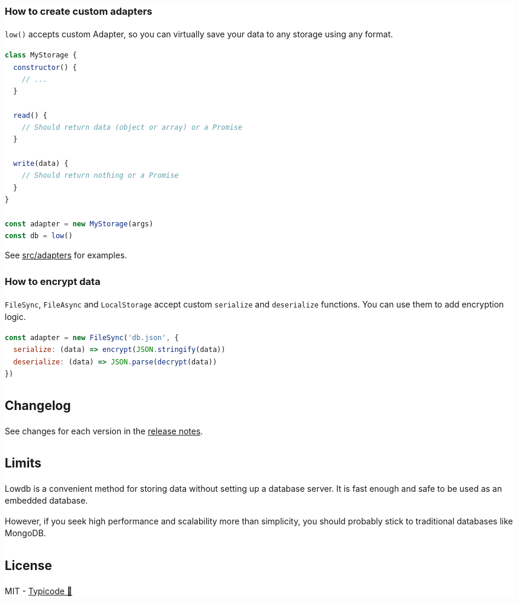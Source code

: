 ### How to create custom adapters

`low()` accepts custom Adapter, so you can virtually save your data to any storage using any format.

```js
class MyStorage {
  constructor() {
    // ...
  }

  read() {
    // Should return data (object or array) or a Promise
  }

  write(data) {
    // Should return nothing or a Promise
  }
}

const adapter = new MyStorage(args)
const db = low()
```

See [src/adapters](src/adapters) for examples.

### How to encrypt data

`FileSync`, `FileAsync` and `LocalStorage` accept custom `serialize` and `deserialize` functions. You can use them to add encryption logic.

```js
const adapter = new FileSync('db.json', {
  serialize: (data) => encrypt(JSON.stringify(data))
  deserialize: (data) => JSON.parse(decrypt(data))
})
```

## Changelog

See changes for each version in the [release notes](https://github.com/typicode/lowdb/releases).

## Limits

Lowdb is a convenient method for storing data without setting up a database server. It is fast enough and safe to be used as an embedded database.

However, if you seek high performance and scalability more than simplicity, you should probably stick to traditional databases like MongoDB.

## License

MIT - [Typicode :cactus:](https://github.com/typicode)
